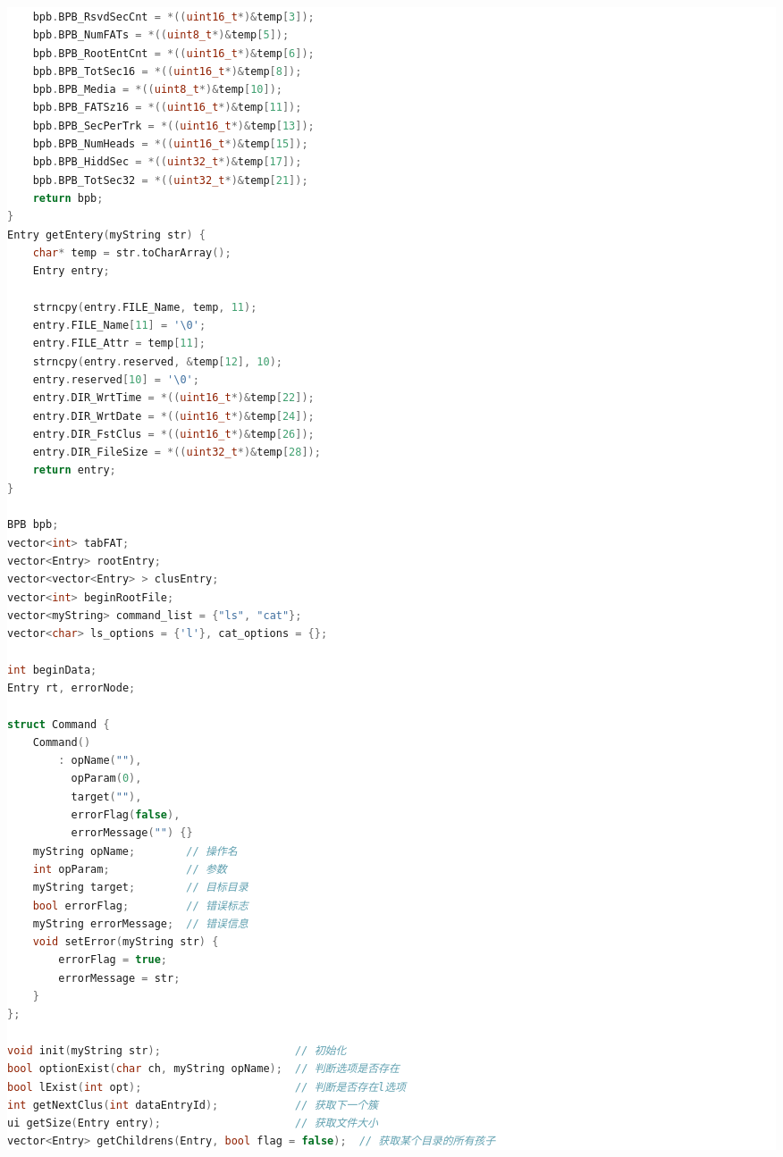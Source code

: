 ```c++
    bpb.BPB_RsvdSecCnt = *((uint16_t*)&temp[3]);
    bpb.BPB_NumFATs = *((uint8_t*)&temp[5]);
    bpb.BPB_RootEntCnt = *((uint16_t*)&temp[6]);
    bpb.BPB_TotSec16 = *((uint16_t*)&temp[8]);
    bpb.BPB_Media = *((uint8_t*)&temp[10]);
    bpb.BPB_FATSz16 = *((uint16_t*)&temp[11]);
    bpb.BPB_SecPerTrk = *((uint16_t*)&temp[13]);
    bpb.BPB_NumHeads = *((uint16_t*)&temp[15]);
    bpb.BPB_HiddSec = *((uint32_t*)&temp[17]);
    bpb.BPB_TotSec32 = *((uint32_t*)&temp[21]);
    return bpb;
}
Entry getEntery(myString str) {
    char* temp = str.toCharArray();
    Entry entry;

    strncpy(entry.FILE_Name, temp, 11);
    entry.FILE_Name[11] = '\0';
    entry.FILE_Attr = temp[11];
    strncpy(entry.reserved, &temp[12], 10);
    entry.reserved[10] = '\0';
    entry.DIR_WrtTime = *((uint16_t*)&temp[22]);
    entry.DIR_WrtDate = *((uint16_t*)&temp[24]);
    entry.DIR_FstClus = *((uint16_t*)&temp[26]);
    entry.DIR_FileSize = *((uint32_t*)&temp[28]);
    return entry;
}

BPB bpb;
vector<int> tabFAT;
vector<Entry> rootEntry;
vector<vector<Entry> > clusEntry;
vector<int> beginRootFile;
vector<myString> command_list = {"ls", "cat"};
vector<char> ls_options = {'l'}, cat_options = {};

int beginData;
Entry rt, errorNode;

struct Command {
    Command()
        : opName(""),
          opParam(0),
          target(""),
          errorFlag(false),
          errorMessage("") {}
    myString opName;        // 操作名
    int opParam;            // 参数
    myString target;        // 目标目录
    bool errorFlag;         // 错误标志
    myString errorMessage;  // 错误信息
    void setError(myString str) {
        errorFlag = true;
        errorMessage = str;
    }
};

void init(myString str);                     // 初始化
bool optionExist(char ch, myString opName);  // 判断选项是否存在
bool lExist(int opt);                        // 判断是否存在l选项
int getNextClus(int dataEntryId);            // 获取下一个簇
ui getSize(Entry entry);                     // 获取文件大小
vector<Entry> getChildrens(Entry, bool flag = false);  // 获取某个目录的所有孩子
```